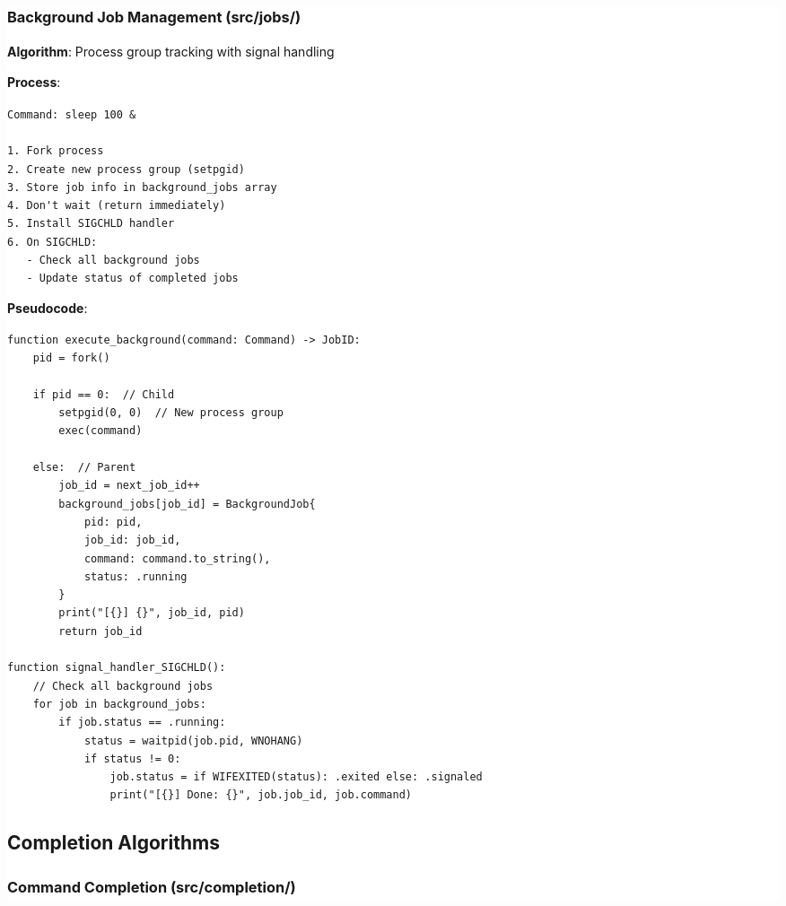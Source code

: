 ### Background Job Management (src/jobs/)

**Algorithm**: Process group tracking with signal handling

**Process**:
```
Command: sleep 100 &

1. Fork process
2. Create new process group (setpgid)
3. Store job info in background_jobs array
4. Don't wait (return immediately)
5. Install SIGCHLD handler
6. On SIGCHLD:
   - Check all background jobs
   - Update status of completed jobs
```

**Pseudocode**:
```
function execute_background(command: Command) -> JobID:
    pid = fork()

    if pid == 0:  // Child
        setpgid(0, 0)  // New process group
        exec(command)

    else:  // Parent
        job_id = next_job_id++
        background_jobs[job_id] = BackgroundJob{
            pid: pid,
            job_id: job_id,
            command: command.to_string(),
            status: .running
        }
        print("[{}] {}", job_id, pid)
        return job_id

function signal_handler_SIGCHLD():
    // Check all background jobs
    for job in background_jobs:
        if job.status == .running:
            status = waitpid(job.pid, WNOHANG)
            if status != 0:
                job.status = if WIFEXITED(status): .exited else: .signaled
                print("[{}] Done: {}", job.job_id, job.command)
```

## Completion Algorithms

### Command Completion (src/completion/)
